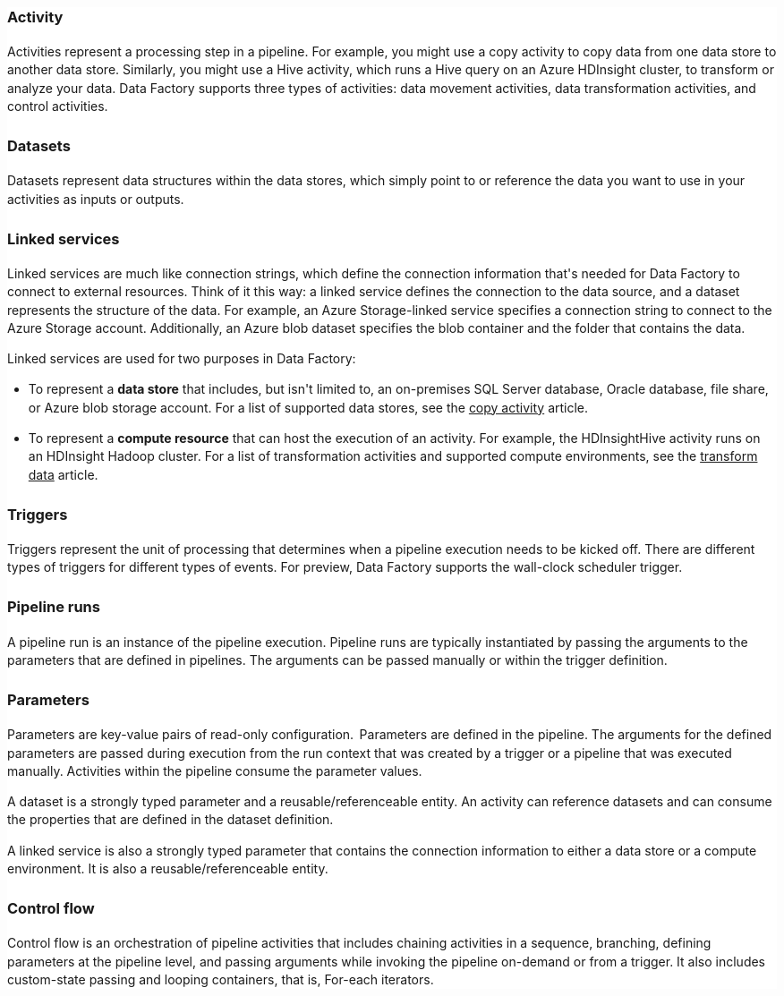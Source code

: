 ### Activity
Activities represent a processing step in a pipeline. For example, you might use a copy activity to copy data from one data store to another data store. Similarly, you might use a Hive activity, which runs a Hive query on an Azure HDInsight cluster, to transform or analyze your data. Data Factory supports three types of activities: data movement activities, data transformation activities, and control activities.

### Datasets
Datasets represent data structures within the data stores, which simply point to or reference the data you want to use in your activities as inputs or outputs. 

### Linked services
Linked services are much like connection strings, which define the connection information that's needed for Data Factory to connect to external resources. Think of it this way: a linked service defines the connection to the data source, and a dataset represents the structure of the data. For example, an Azure Storage-linked service specifies a connection string to connect to the Azure Storage account. Additionally, an Azure blob dataset specifies the blob container and the folder that contains the data.

Linked services are used for two purposes in Data Factory:

- To represent a **data store** that includes, but isn't limited to, an on-premises SQL Server database, Oracle database, file share, or Azure blob storage account. For a list of supported data stores, see the [copy activity](copy-activity-overview.md) article.

- To represent a **compute resource** that can host the execution of an activity. For example, the HDInsightHive activity runs on an HDInsight Hadoop cluster. For a list of transformation activities and supported compute environments, see the [transform data](transform-data.md) article.

### Triggers
Triggers represent the unit of processing that determines when a pipeline execution needs to be kicked off. There are different types of triggers for different types of events. For preview, Data Factory supports the wall-clock scheduler trigger. 

### Pipeline runs
A pipeline run is an instance of the pipeline execution. Pipeline runs are typically instantiated by passing the arguments to the parameters that are defined in pipelines. The arguments can be passed manually or within the trigger definition.

### Parameters
Parameters are key-value pairs of read-only configuration.  Parameters are defined in the pipeline. The arguments for the defined parameters are passed during execution from the run context that was created by a trigger or a pipeline that was executed manually. Activities within the pipeline consume the parameter values.

A dataset is a strongly typed parameter and a reusable/referenceable entity. An activity can reference datasets and can consume the properties that are defined in the dataset definition.

A linked service is also a strongly typed parameter that contains the connection information to either a data store or a compute environment. It is also a reusable/referenceable entity.

### Control flow
Control flow is an orchestration of pipeline activities that includes chaining activities in a sequence, branching, defining parameters at the pipeline level, and passing arguments while invoking the pipeline on-demand or from a trigger. It also includes custom-state passing and looping containers, that is, For-each iterators.
